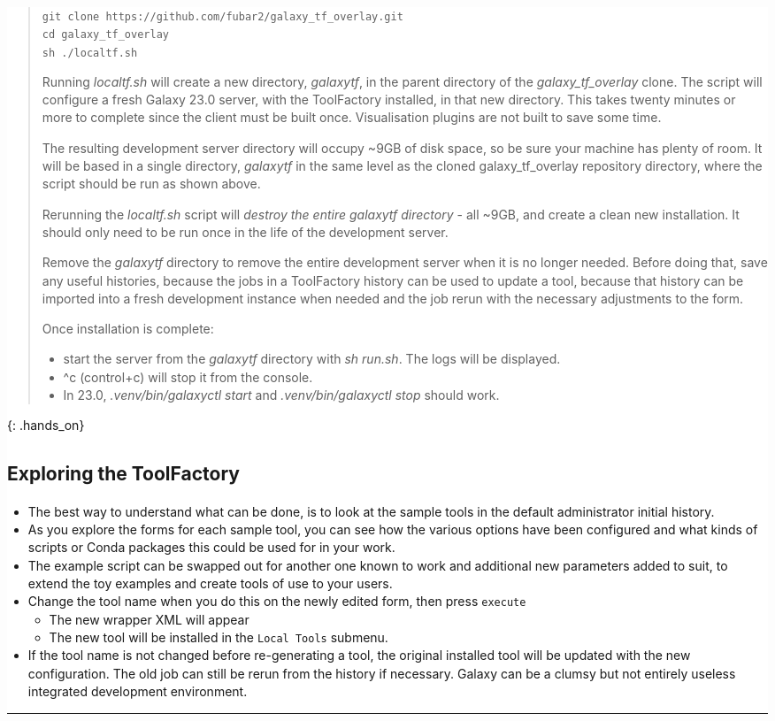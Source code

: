 > ```
> git clone https://github.com/fubar2/galaxy_tf_overlay.git
> cd galaxy_tf_overlay
> sh ./localtf.sh
> ```
> Running *localtf.sh* will create a new directory, *galaxytf*, in the parent directory of the *galaxy_tf_overlay* clone.
> The script will configure a fresh Galaxy 23.0 server, with the ToolFactory installed, in that new directory.
> This takes twenty minutes or more to complete since the client must be built once. Visualisation plugins are not built to save some time.
>
> The resulting development server directory will occupy ~9GB of disk space, so be sure your machine has plenty of room.
> It will be based in a single directory, *galaxytf* in the same level as the cloned galaxy_tf_overlay repository directory, where the script should be run as shown above.
>
> Rerunning the *localtf.sh* script will *destroy the entire galaxytf directory* - all ~9GB, and create a clean new installation.
> It should only need to be run once in the life of the development server.
>
> Remove the *galaxytf* directory to remove the entire development server when it is no longer needed. 
> Before doing that, save any useful histories, because the jobs in a ToolFactory history can be used to update a tool, because that history can be imported into a fresh development instance when needed and the job rerun with the necessary adjustments to the form.
>
>
> Once installation is complete:
>  * start the server from the *galaxytf* directory with *sh run.sh*. The logs will be displayed.
>  * ^c (control+c) will stop it from the console.
>  * In 23.0, *.venv/bin/galaxyctl start* and *.venv/bin/galaxyctl stop* should work.
>
>
{: .hands_on}


## Exploring the ToolFactory

- The best way to understand what can be done, is to look at the sample tools in the default administrator initial history.
- As you explore the forms for each sample tool, you can see how the various options have been configured and what kinds of scripts or Conda packages this could be used for in your work.
- The example script can be swapped out for another one known to work and additional new parameters added to suit, to extend the toy examples and create tools of use to your users.
- Change the tool name when you do this on the newly edited form, then press `execute`
  - The new wrapper XML will appear
  - The new tool will be installed in the `Local Tools` submenu.
- If the tool name is not changed before re-generating a tool, the original installed tool will be updated with the new configuration. The old job can still be rerun from the history if necessary. Galaxy can be a clumsy but not entirely useless integrated development environment.

---